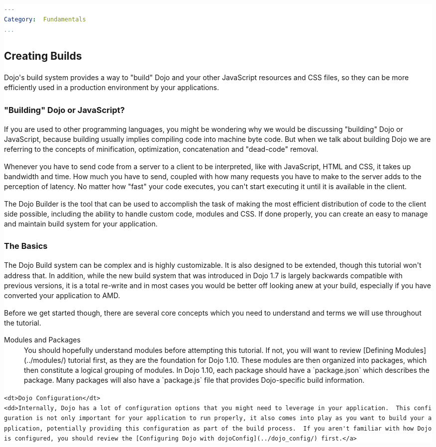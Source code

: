```yaml
---
Category:  Fundamentals
...
```


## Creating Builds

Dojo's build system provides a way to "build" Dojo and your other JavaScript resources and CSS files, so they can be more efficiently used in a production environment by your applications.


### "Building" Dojo or JavaScript?

If you are used to other programming languages, you might be wondering why we would be discussing "building" Dojo or JavaScript, because building usually implies compiling code into machine byte code.  But when we talk about building Dojo we are referring to the concepts of minification, optimization, concatenation and "dead-code" removal.

Whenever you have to send code from a server to a client to be interpreted, like with JavaScript, HTML and CSS, it takes up bandwidth and time.  How much you have to send, coupled with how many requests you have to make to the server adds to the perception of latency.  No matter how "fast" your code executes, you can't start executing it until it is available in the client.

The Dojo Builder is the tool that can be used to accomplish the task of making the most efficient distribution of code to the client side possible, including the ability to handle custom code, modules and CSS.  If done properly, you can create an easy to manage and maintain build system for your application.

### The Basics

The Dojo Build system can be complex and is highly customizable.  It is also designed to be extended, though this tutorial won't address that.  In addition, while the new build system that was introduced in Dojo 1.7 is largely backwards compatible with previous versions, it is a total re-write and in most cases you would be better off looking anew at your build, especially if you have converted your application to AMD.

Before we get started though, there are several core concepts which you need to understand and terms we will use throughout the tutorial.

<dl>
	<dt>Modules and Packages</dt>
	<dd>You should hopefully understand modules before attempting this tutorial.  If not, you will want to review [Defining Modules](../modules/) tutorial first, as they are the foundation for Dojo 1.10.  These modules are then organized into packages, which then constitute a logical grouping of modules.  In Dojo 1.10, each package should have a `package.json` which describes the package. Many packages will also have a `package.js` file that provides Dojo-specific build information.</dd>

	<dt>Dojo Configuration</dt>
	<dd>Internally, Dojo has a lot of configuration options that you might need to leverage in your application.  This configuration is not only important for your application to run properly, it also comes into play as you want to build your application, potentially providing this configuration as part of the build process.  If you aren't familiar with how Dojo is configured, you should review the [Configuring Dojo with dojoConfig](../dojo_config/) first.</a>
